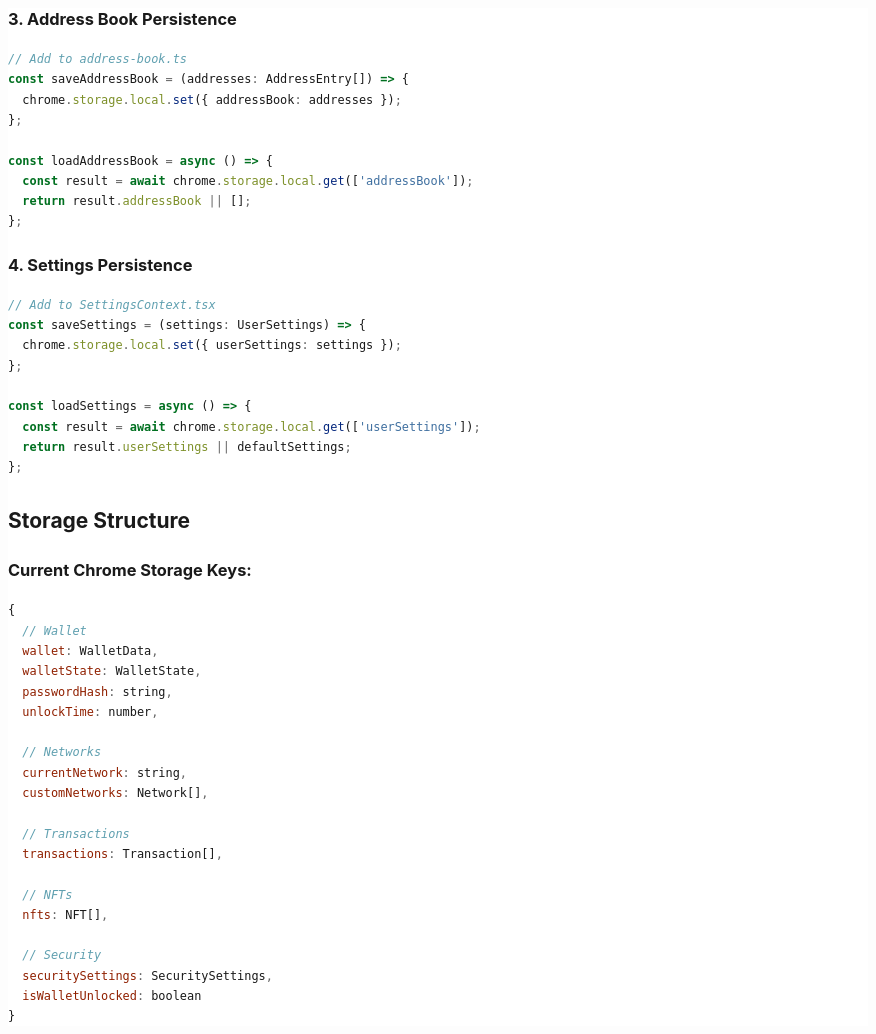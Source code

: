 ### 3. **Address Book Persistence**
```typescript
// Add to address-book.ts
const saveAddressBook = (addresses: AddressEntry[]) => {
  chrome.storage.local.set({ addressBook: addresses });
};

const loadAddressBook = async () => {
  const result = await chrome.storage.local.get(['addressBook']);
  return result.addressBook || [];
};
```

### 4. **Settings Persistence**
```typescript
// Add to SettingsContext.tsx
const saveSettings = (settings: UserSettings) => {
  chrome.storage.local.set({ userSettings: settings });
};

const loadSettings = async () => {
  const result = await chrome.storage.local.get(['userSettings']);
  return result.userSettings || defaultSettings;
};
```

## Storage Structure

### Current Chrome Storage Keys:
```javascript
{
  // Wallet
  wallet: WalletData,
  walletState: WalletState,
  passwordHash: string,
  unlockTime: number,
  
  // Networks
  currentNetwork: string,
  customNetworks: Network[],
  
  // Transactions
  transactions: Transaction[],
  
  // NFTs
  nfts: NFT[],
  
  // Security
  securitySettings: SecuritySettings,
  isWalletUnlocked: boolean
}
```
